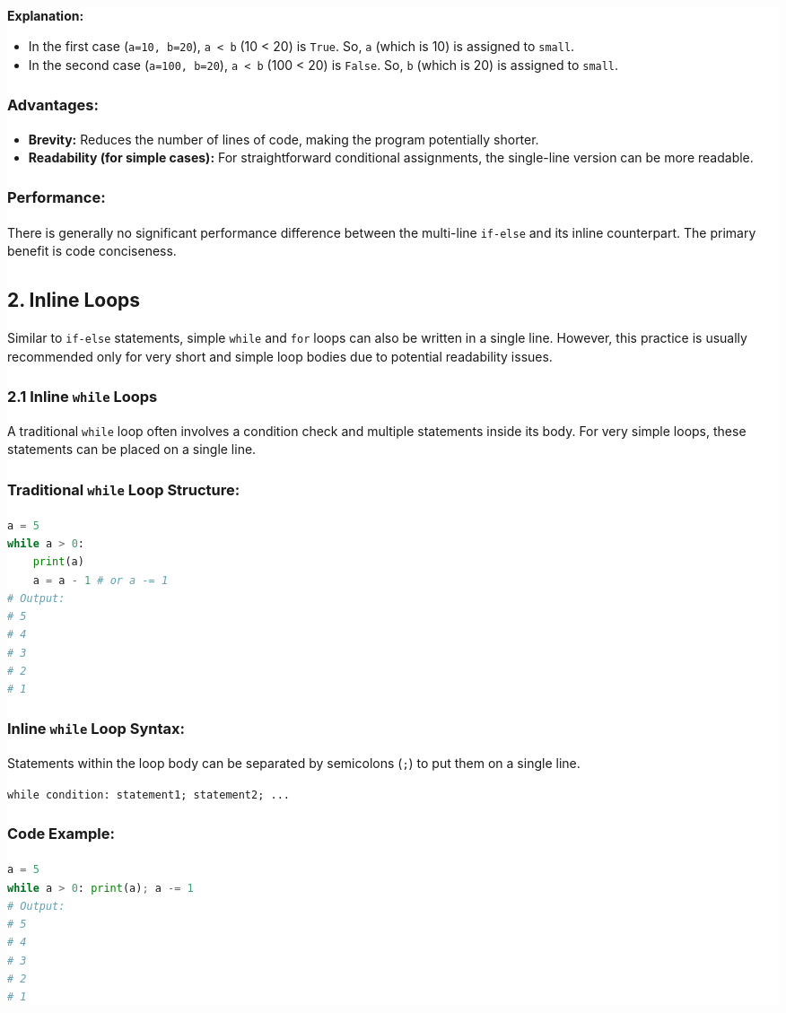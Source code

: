 **Explanation:**
*   In the first case (`a=10, b=20`), `a < b` (10 < 20) is `True`. So, `a` (which is 10) is assigned to `small`.
*   In the second case (`a=100, b=20`), `a < b` (100 < 20) is `False`. So, `b` (which is 20) is assigned to `small`.

### Advantages:

*   **Brevity:** Reduces the number of lines of code, making the program potentially shorter.
*   **Readability (for simple cases):** For straightforward conditional assignments, the single-line version can be more readable.

### Performance:

There is generally no significant performance difference between the multi-line `if-else` and its inline counterpart. The primary benefit is code conciseness.

## 2. Inline Loops

Similar to `if-else` statements, simple `while` and `for` loops can also be written in a single line. However, this practice is usually recommended only for very short and simple loop bodies due to potential readability issues.

### 2.1 Inline `while` Loops

A traditional `while` loop often involves a condition check and multiple statements inside its body. For very simple loops, these statements can be placed on a single line.

### Traditional `while` Loop Structure:

```python
a = 5
while a > 0:
    print(a)
    a = a - 1 # or a -= 1
# Output:
# 5
# 4
# 3
# 2
# 1
```

### Inline `while` Loop Syntax:

Statements within the loop body can be separated by semicolons (`;`) to put them on a single line.

`while condition: statement1; statement2; ...`

### Code Example:

```python
a = 5
while a > 0: print(a); a -= 1
# Output:
# 5
# 4
# 3
# 2
# 1
```
